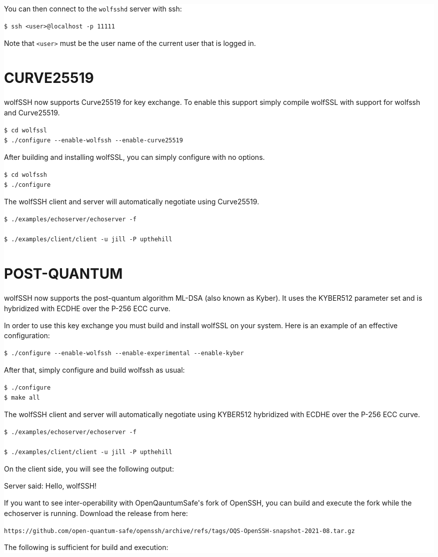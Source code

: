 You can then connect to the `wolfsshd` server with ssh:

    $ ssh <user>@localhost -p 11111

Note that `<user>` must be the user name of the current user that is logged in.

CURVE25519
==========

wolfSSH now supports Curve25519 for key exchange. To enable this support simply
compile wolfSSL with support for wolfssh and Curve25519.

    $ cd wolfssl
    $ ./configure --enable-wolfssh --enable-curve25519

After building and installing wolfSSL, you can simply configure with no options.

    $ cd wolfssh
    $ ./configure

The wolfSSH client and server will automatically negotiate using Curve25519.

    $ ./examples/echoserver/echoserver -f

    $ ./examples/client/client -u jill -P upthehill

POST-QUANTUM
============

wolfSSH now supports the post-quantum algorithm ML-DSA (also known as Kyber).
It uses the KYBER512 parameter set and is hybridized with ECDHE over the P-256
ECC curve.

In order to use this key exchange you must build and install wolfSSL on your
system. Here is an example of an effective configuration:

    $ ./configure --enable-wolfssh --enable-experimental --enable-kyber

After that, simply configure and build wolfssh as usual:

    $ ./configure
    $ make all

The wolfSSH client and server will automatically negotiate using KYBER512
hybridized with ECDHE over the P-256 ECC curve.

    $ ./examples/echoserver/echoserver -f

    $ ./examples/client/client -u jill -P upthehill

On the client side, you will see the following output:

Server said: Hello, wolfSSH!

If you want to see inter-operability with OpenQauntumSafe's fork of OpenSSH, you
can build and execute the fork while the echoserver is running. Download the
release from here:

    https://github.com/open-quantum-safe/openssh/archive/refs/tags/OQS-OpenSSH-snapshot-2021-08.tar.gz

The following is sufficient for build and execution:

